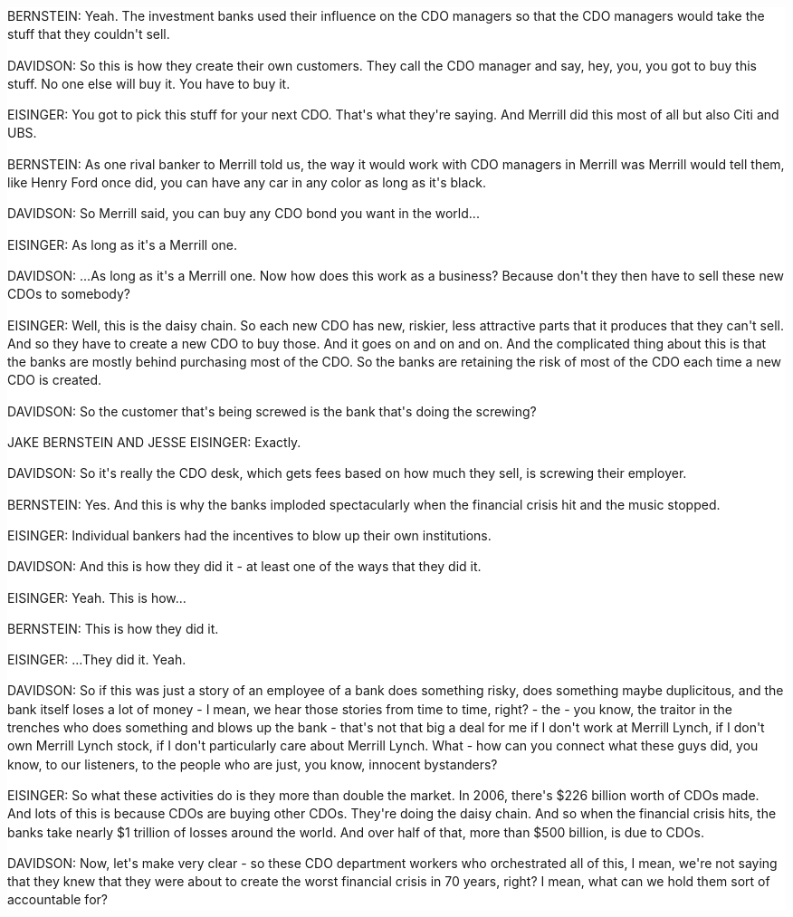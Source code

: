 BERNSTEIN: Yeah. The investment banks used their influence on the CDO managers so that the CDO managers would take the stuff that they couldn't sell.

DAVIDSON: So this is how they create their own customers. They call the CDO manager and say, hey, you, you got to buy this stuff. No one else will buy it. You have to buy it.

EISINGER: You got to pick this stuff for your next CDO. That's what they're saying. And Merrill did this most of all but also Citi and UBS.

BERNSTEIN: As one rival banker to Merrill told us, the way it would work with CDO managers in Merrill was Merrill would tell them, like Henry Ford once did, you can have any car in any color as long as it's black.

DAVIDSON: So Merrill said, you can buy any CDO bond you want in the world...

EISINGER: As long as it's a Merrill one.

DAVIDSON: ...As long as it's a Merrill one. Now how does this work as a business? Because don't they then have to sell these new CDOs to somebody?

EISINGER: Well, this is the daisy chain. So each new CDO has new, riskier, less attractive parts that it produces that they can't sell. And so they have to create a new CDO to buy those. And it goes on and on and on. And the complicated thing about this is that the banks are mostly behind purchasing most of the CDO. So the banks are retaining the risk of most of the CDO each time a new CDO is created.

DAVIDSON: So the customer that's being screwed is the bank that's doing the screwing?

JAKE BERNSTEIN AND JESSE EISINGER: Exactly.

DAVIDSON: So it's really the CDO desk, which gets fees based on how much they sell, is screwing their employer.

BERNSTEIN: Yes. And this is why the banks imploded spectacularly when the financial crisis hit and the music stopped.

EISINGER: Individual bankers had the incentives to blow up their own institutions.

DAVIDSON: And this is how they did it - at least one of the ways that they did it.

EISINGER: Yeah. This is how...

BERNSTEIN: This is how they did it.

EISINGER: ...They did it. Yeah.

DAVIDSON: So if this was just a story of an employee of a bank does something risky, does something maybe duplicitous, and the bank itself loses a lot of money - I mean, we hear those stories from time to time, right? - the - you know, the traitor in the trenches who does something and blows up the bank - that's not that big a deal for me if I don't work at Merrill Lynch, if I don't own Merrill Lynch stock, if I don't particularly care about Merrill Lynch. What - how can you connect what these guys did, you know, to our listeners, to the people who are just, you know, innocent bystanders?

EISINGER: So what these activities do is they more than double the market. In 2006, there's $226 billion worth of CDOs made. And lots of this is because CDOs are buying other CDOs. They're doing the daisy chain. And so when the financial crisis hits, the banks take nearly $1 trillion of losses around the world. And over half of that, more than $500 billion, is due to CDOs.

DAVIDSON: Now, let's make very clear - so these CDO department workers who orchestrated all of this, I mean, we're not saying that they knew that they were about to create the worst financial crisis in 70 years, right? I mean, what can we hold them sort of accountable for?
